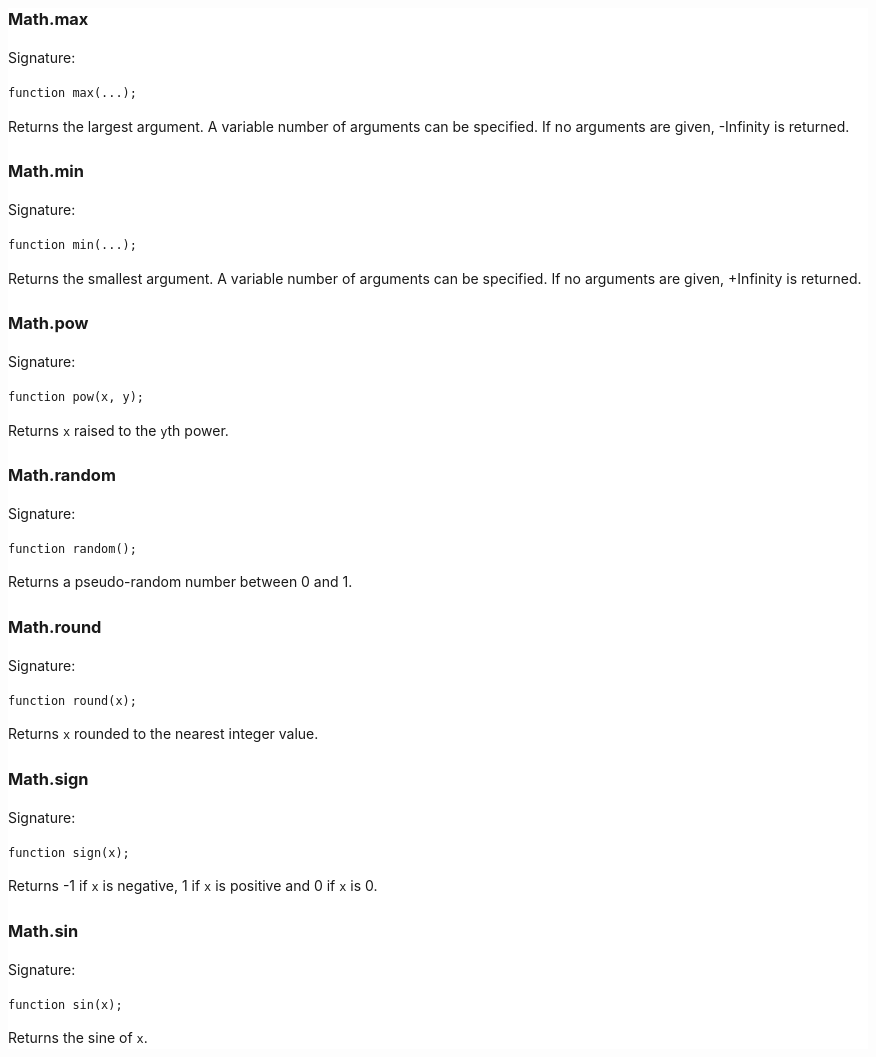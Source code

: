 ### Math.max <a id="math-max"></a>

Signature:

    function max(...);

Returns the largest argument. A variable number of arguments can be specified.
If no arguments are given, -Infinity is returned.

### Math.min <a id="math-min"></a>

Signature:

    function min(...);

Returns the smallest argument. A variable number of arguments can be specified.
If no arguments are given, +Infinity is returned.

### Math.pow <a id="math-pow"></a>

Signature:

    function pow(x, y);

Returns `x` raised to the `y`th power.

### Math.random <a id="math-random"></a>

Signature:

    function random();

Returns a pseudo-random number between 0 and 1.

### Math.round <a id="math-round"></a>

Signature:

    function round(x);

Returns `x` rounded to the nearest integer value.

### Math.sign <a id="math-sign"></a>

Signature:

    function sign(x);

Returns -1 if `x` is negative, 1 if `x` is positive
and 0 if `x` is 0.

### Math.sin <a id="math-sin"></a>

Signature:

    function sin(x);

Returns the sine of `x`.
